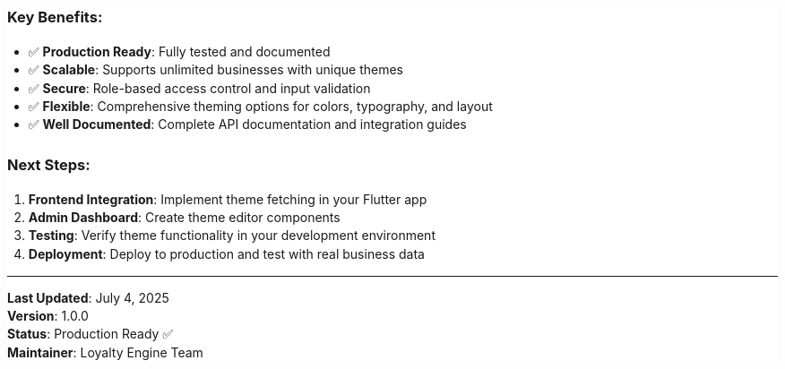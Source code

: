 ### Key Benefits:
- ✅ **Production Ready**: Fully tested and documented
- ✅ **Scalable**: Supports unlimited businesses with unique themes
- ✅ **Secure**: Role-based access control and input validation
- ✅ **Flexible**: Comprehensive theming options for colors, typography, and layout
- ✅ **Well Documented**: Complete API documentation and integration guides

### Next Steps:
1. **Frontend Integration**: Implement theme fetching in your Flutter app
2. **Admin Dashboard**: Create theme editor components
3. **Testing**: Verify theme functionality in your development environment
4. **Deployment**: Deploy to production and test with real business data

---

**Last Updated**: July 4, 2025  
**Version**: 1.0.0  
**Status**: Production Ready ✅  
**Maintainer**: Loyalty Engine Team

